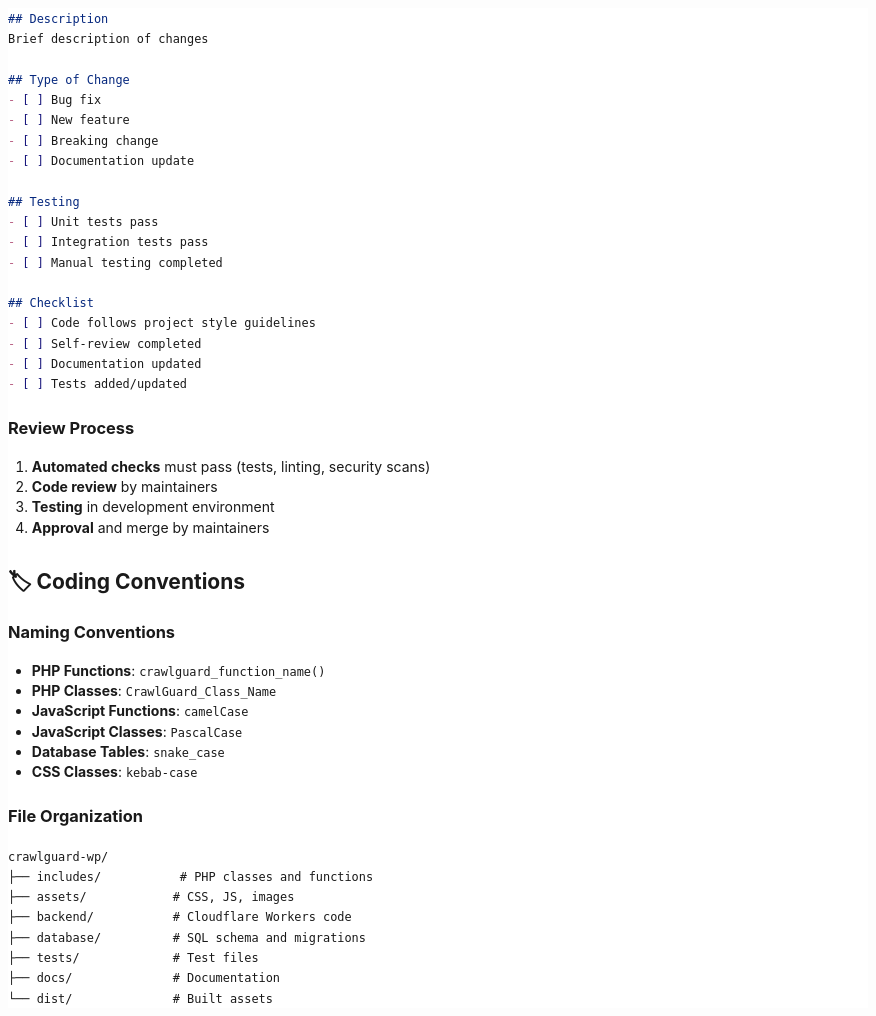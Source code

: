 ```markdown
## Description
Brief description of changes

## Type of Change
- [ ] Bug fix
- [ ] New feature
- [ ] Breaking change
- [ ] Documentation update

## Testing
- [ ] Unit tests pass
- [ ] Integration tests pass
- [ ] Manual testing completed

## Checklist
- [ ] Code follows project style guidelines
- [ ] Self-review completed
- [ ] Documentation updated
- [ ] Tests added/updated
```

### **Review Process**

1. **Automated checks** must pass (tests, linting, security scans)
2. **Code review** by maintainers
3. **Testing** in development environment
4. **Approval** and merge by maintainers

## 🏷️ **Coding Conventions**

### **Naming Conventions**

- **PHP Functions**: `crawlguard_function_name()`
- **PHP Classes**: `CrawlGuard_Class_Name`
- **JavaScript Functions**: `camelCase`
- **JavaScript Classes**: `PascalCase`
- **Database Tables**: `snake_case`
- **CSS Classes**: `kebab-case`

### **File Organization**

```
crawlguard-wp/
├── includes/           # PHP classes and functions
├── assets/            # CSS, JS, images
├── backend/           # Cloudflare Workers code
├── database/          # SQL schema and migrations
├── tests/             # Test files
├── docs/              # Documentation
└── dist/              # Built assets
```
